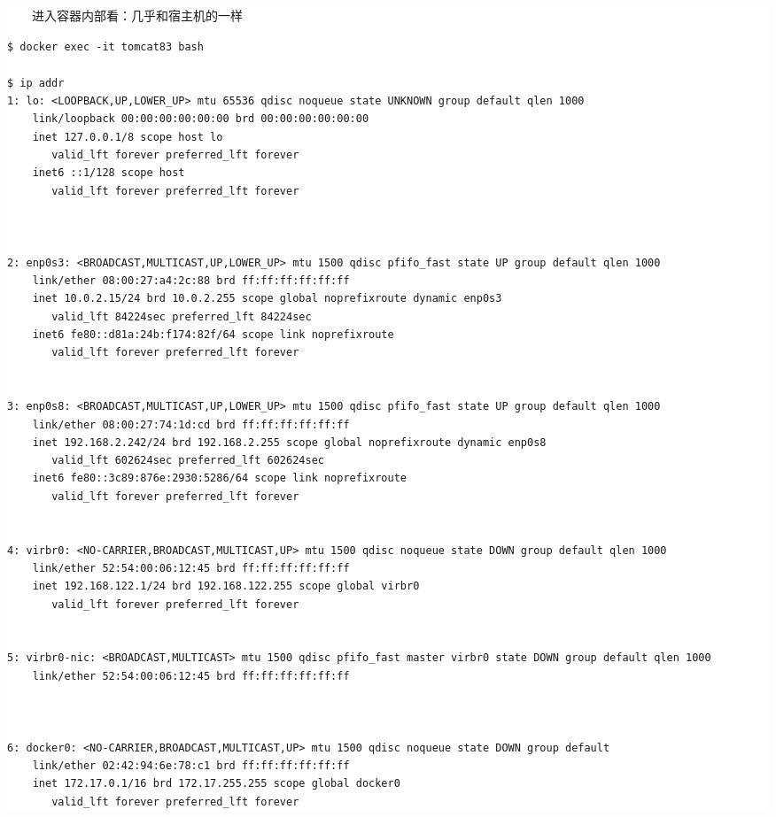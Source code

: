 　　进入容器内部看：几乎和宿主机的一样

```
$ docker exec -it tomcat83 bash

$ ip addr
1: lo: <LOOPBACK,UP,LOWER_UP> mtu 65536 qdisc noqueue state UNKNOWN group default qlen 1000
    link/loopback 00:00:00:00:00:00 brd 00:00:00:00:00:00
    inet 127.0.0.1/8 scope host lo
       valid_lft forever preferred_lft forever
    inet6 ::1/128 scope host 
       valid_lft forever preferred_lft forever



2: enp0s3: <BROADCAST,MULTICAST,UP,LOWER_UP> mtu 1500 qdisc pfifo_fast state UP group default qlen 1000
    link/ether 08:00:27:a4:2c:88 brd ff:ff:ff:ff:ff:ff
    inet 10.0.2.15/24 brd 10.0.2.255 scope global noprefixroute dynamic enp0s3
       valid_lft 84224sec preferred_lft 84224sec
    inet6 fe80::d81a:24b:f174:82f/64 scope link noprefixroute 
       valid_lft forever preferred_lft forever


3: enp0s8: <BROADCAST,MULTICAST,UP,LOWER_UP> mtu 1500 qdisc pfifo_fast state UP group default qlen 1000
    link/ether 08:00:27:74:1d:cd brd ff:ff:ff:ff:ff:ff
    inet 192.168.2.242/24 brd 192.168.2.255 scope global noprefixroute dynamic enp0s8
       valid_lft 602624sec preferred_lft 602624sec
    inet6 fe80::3c89:876e:2930:5286/64 scope link noprefixroute 
       valid_lft forever preferred_lft forever


4: virbr0: <NO-CARRIER,BROADCAST,MULTICAST,UP> mtu 1500 qdisc noqueue state DOWN group default qlen 1000
    link/ether 52:54:00:06:12:45 brd ff:ff:ff:ff:ff:ff
    inet 192.168.122.1/24 brd 192.168.122.255 scope global virbr0
       valid_lft forever preferred_lft forever


5: virbr0-nic: <BROADCAST,MULTICAST> mtu 1500 qdisc pfifo_fast master virbr0 state DOWN group default qlen 1000
    link/ether 52:54:00:06:12:45 brd ff:ff:ff:ff:ff:ff



6: docker0: <NO-CARRIER,BROADCAST,MULTICAST,UP> mtu 1500 qdisc noqueue state DOWN group default 
    link/ether 02:42:94:6e:78:c1 brd ff:ff:ff:ff:ff:ff
    inet 172.17.0.1/16 brd 172.17.255.255 scope global docker0
       valid_lft forever preferred_lft forever
```
